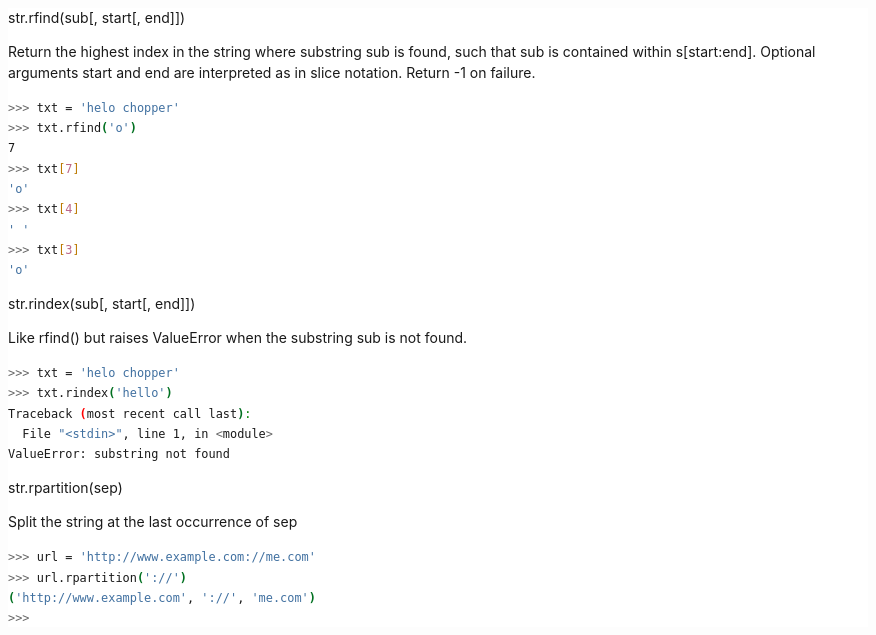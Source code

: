 str.rfind(sub[, start[, end]])

Return the highest index in the string where substring sub is found, such that sub is contained within s[start:end]. Optional arguments start and end are interpreted as in slice notation. Return -1 on failure.

```bash
>>> txt = 'helo chopper'
>>> txt.rfind('o')
7
>>> txt[7]
'o'
>>> txt[4]
' '
>>> txt[3]
'o'
```

str.rindex(sub[, start[, end]])

Like rfind() but raises ValueError when the substring sub is not found.

```bash
>>> txt = 'helo chopper'
>>> txt.rindex('hello')
Traceback (most recent call last):
  File "<stdin>", line 1, in <module>
ValueError: substring not found
```

str.rpartition(sep)

Split the string at the last occurrence of sep

```bash
>>> url = 'http://www.example.com://me.com'
>>> url.rpartition('://')
('http://www.example.com', '://', 'me.com')
>>> 
```

